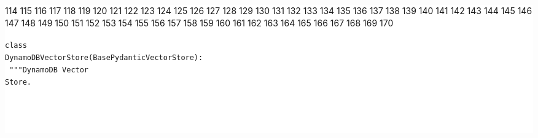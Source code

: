 <span class="normal">114</span>
<span class="normal">115</span>
<span class="normal">116</span>
<span class="normal">117</span>
<span class="normal">118</span>
<span class="normal">119</span>
<span class="normal">120</span>
<span class="normal">121</span>
<span class="normal">122</span>
<span class="normal">123</span>
<span class="normal">124</span>
<span class="normal">125</span>
<span class="normal">126</span>
<span class="normal">127</span>
<span class="normal">128</span>
<span class="normal">129</span>
<span class="normal">130</span>
<span class="normal">131</span>
<span class="normal">132</span>
<span class="normal">133</span>
<span class="normal">134</span>
<span class="normal">135</span>
<span class="normal">136</span>
<span class="normal">137</span>
<span class="normal">138</span>
<span class="normal">139</span>
<span class="normal">140</span>
<span class="normal">141</span>
<span class="normal">142</span>
<span class="normal">143</span>
<span class="normal">144</span>
<span class="normal">145</span>
<span class="normal">146</span>
<span class="normal">147</span>
<span class="normal">148</span>
<span class="normal">149</span>
<span class="normal">150</span>
<span class="normal">151</span>
<span class="normal">152</span>
<span class="normal">153</span>
<span class="normal">154</span>
<span class="normal">155</span>
<span class="normal">156</span>
<span class="normal">157</span>
<span class="normal">158</span>
<span class="normal">159</span>
<span class="normal">160</span>
<span class="normal">161</span>
<span class="normal">162</span>
<span class="normal">163</span>
<span class="normal">164</span>
<span class="normal">165</span>
<span class="normal">166</span>
<span class="normal">167</span>
<span class="normal">168</span>
<span class="normal">169</span>
<span class="normal">170</span></pre></div></td><td class="code"><div><pre><span></span><code><span class="k">class</span> <span class="nc">DynamoDBVectorStore</span><span class="p">(</span><span class="n">BasePydanticVectorStore</span><span class="p">):</span>
<span class="w">    </span><span class="sd">"""DynamoDB Vector Store.</span>
